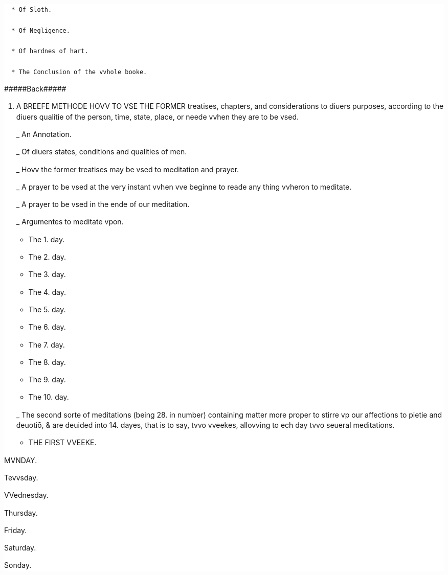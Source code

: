       * Of Sloth.

      * Of Negligence.

      * Of hardnes of hart.

      * The Conclusion of the vvhole booke.

#####Back#####

1. A BREEFE METHODE HOVV TO VSE THE FORMER treatises, chapters, and considerations to diuers purposes, according to the diuers qualitie of the person, time, state, place, or neede vvhen they are to be vsed.

    _ An Annotation.

    _ Of diuers states, conditions and qualities of men.

    _ Hovv the former treatises may be vsed to meditation and prayer.

    _ A prayer to be vsed at the very instant vvhen vve beginne to reade any thing vvheron to meditate.

    _ A prayer to be vsed in the ende of our meditation.

    _ Argumentes to meditate vpon.

      * The 1. day.

      * The 2. day.

      * The 3. day.

      * The 4. day.

      * The 5. day.

      * The 6. day.

      * The 7. day.

      * The 8. day.

      * The 9. day.

      * The 10. day.

    _ The second sorte of meditations (being 28. in number) containing matter more proper to stirre vp our affections to pietie and deuotiō, & are deuided into 14. dayes, that is to say, tvvo vveekes, allovving to ech day tvvo seueral meditations.

      * THE FIRST VVEEKE.

MVNDAY.

Tevvsday.

VVednesday.

Thursday.

Friday.

Saturday.

Sonday.
